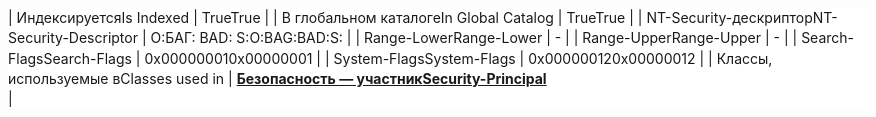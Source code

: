 | <span data-ttu-id="9bb58-257">Индексируется</span><span class="sxs-lookup"><span data-stu-id="9bb58-257">Is Indexed</span></span>             | <span data-ttu-id="9bb58-258">True</span><span class="sxs-lookup"><span data-stu-id="9bb58-258">True</span></span>                                                         |
| <span data-ttu-id="9bb58-259">В глобальном каталоге</span><span class="sxs-lookup"><span data-stu-id="9bb58-259">In Global Catalog</span></span>      | <span data-ttu-id="9bb58-260">True</span><span class="sxs-lookup"><span data-stu-id="9bb58-260">True</span></span>                                                         |
| <span data-ttu-id="9bb58-261">NT-Security-дескриптор</span><span class="sxs-lookup"><span data-stu-id="9bb58-261">NT-Security-Descriptor</span></span> | <span data-ttu-id="9bb58-262">О:БАГ: BAD: S:</span><span class="sxs-lookup"><span data-stu-id="9bb58-262">O:BAG:BAD:S:</span></span>                                                 |
| <span data-ttu-id="9bb58-263">Range-Lower</span><span class="sxs-lookup"><span data-stu-id="9bb58-263">Range-Lower</span></span>            | \-                                                           |
| <span data-ttu-id="9bb58-264">Range-Upper</span><span class="sxs-lookup"><span data-stu-id="9bb58-264">Range-Upper</span></span>            | \-                                                           |
| <span data-ttu-id="9bb58-265">Search-Flags</span><span class="sxs-lookup"><span data-stu-id="9bb58-265">Search-Flags</span></span>           | <span data-ttu-id="9bb58-266">0x00000001</span><span class="sxs-lookup"><span data-stu-id="9bb58-266">0x00000001</span></span>                                                   |
| <span data-ttu-id="9bb58-267">System-Flags</span><span class="sxs-lookup"><span data-stu-id="9bb58-267">System-Flags</span></span>           | <span data-ttu-id="9bb58-268">0x00000012</span><span class="sxs-lookup"><span data-stu-id="9bb58-268">0x00000012</span></span>                                                   |
| <span data-ttu-id="9bb58-269">Классы, используемые в</span><span class="sxs-lookup"><span data-stu-id="9bb58-269">Classes used in</span></span>        | [<span data-ttu-id="9bb58-270">**Безопасность — участник**</span><span class="sxs-lookup"><span data-stu-id="9bb58-270">**Security-Principal**</span></span>](c-securityprincipal.md)<br/> |



 

 





